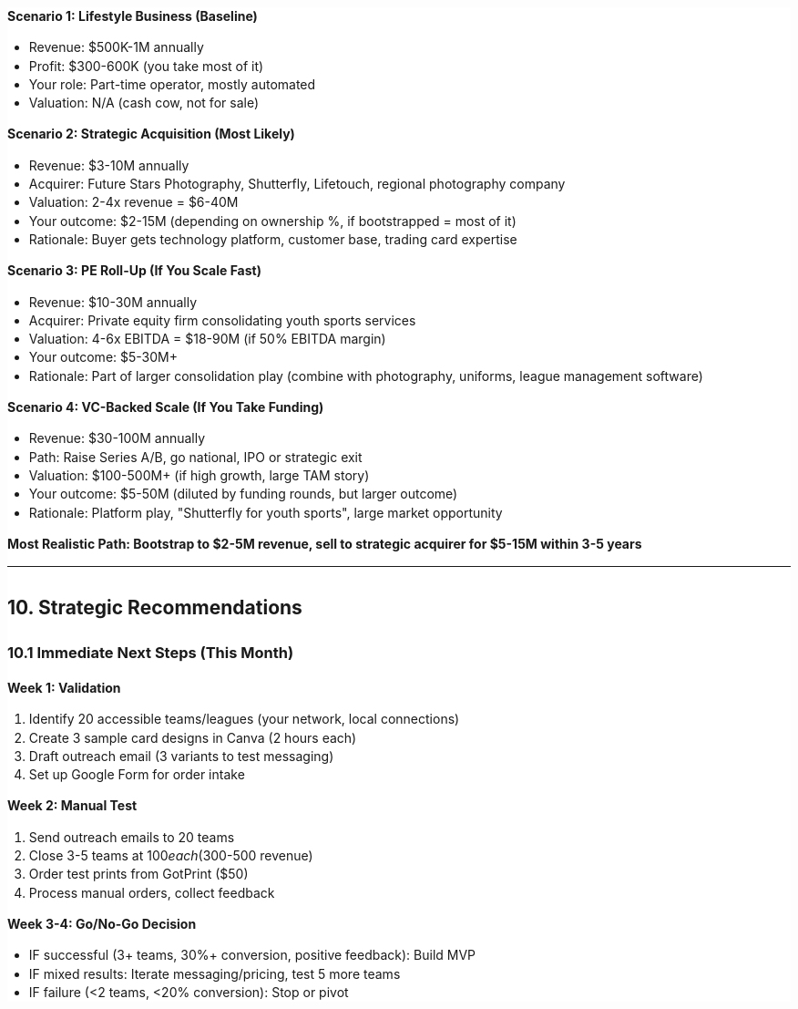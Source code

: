 **Scenario 1: Lifestyle Business (Baseline)**
- Revenue: $500K-1M annually
- Profit: $300-600K (you take most of it)
- Your role: Part-time operator, mostly automated
- Valuation: N/A (cash cow, not for sale)

**Scenario 2: Strategic Acquisition (Most Likely)**
- Revenue: $3-10M annually
- Acquirer: Future Stars Photography, Shutterfly, Lifetouch, regional photography company
- Valuation: 2-4x revenue = $6-40M
- Your outcome: $2-15M (depending on ownership %, if bootstrapped = most of it)
- Rationale: Buyer gets technology platform, customer base, trading card expertise

**Scenario 3: PE Roll-Up (If You Scale Fast)**
- Revenue: $10-30M annually
- Acquirer: Private equity firm consolidating youth sports services
- Valuation: 4-6x EBITDA = $18-90M (if 50% EBITDA margin)
- Your outcome: $5-30M+
- Rationale: Part of larger consolidation play (combine with photography, uniforms, league management software)

**Scenario 4: VC-Backed Scale (If You Take Funding)**
- Revenue: $30-100M annually
- Path: Raise Series A/B, go national, IPO or strategic exit
- Valuation: $100-500M+ (if high growth, large TAM story)
- Your outcome: $5-50M (diluted by funding rounds, but larger outcome)
- Rationale: Platform play, "Shutterfly for youth sports", large market opportunity

**Most Realistic Path: Bootstrap to $2-5M revenue, sell to strategic acquirer for $5-15M within 3-5 years**

---

## 10. Strategic Recommendations

### 10.1 Immediate Next Steps (This Month)

**Week 1: Validation**
1. Identify 20 accessible teams/leagues (your network, local connections)
2. Create 3 sample card designs in Canva (2 hours each)
3. Draft outreach email (3 variants to test messaging)
4. Set up Google Form for order intake

**Week 2: Manual Test**
1. Send outreach emails to 20 teams
2. Close 3-5 teams at $100 each ($300-500 revenue)
3. Order test prints from GotPrint ($50)
4. Process manual orders, collect feedback

**Week 3-4: Go/No-Go Decision**
- IF successful (3+ teams, 30%+ conversion, positive feedback): Build MVP
- IF mixed results: Iterate messaging/pricing, test 5 more teams
- IF failure (<2 teams, <20% conversion): Stop or pivot

